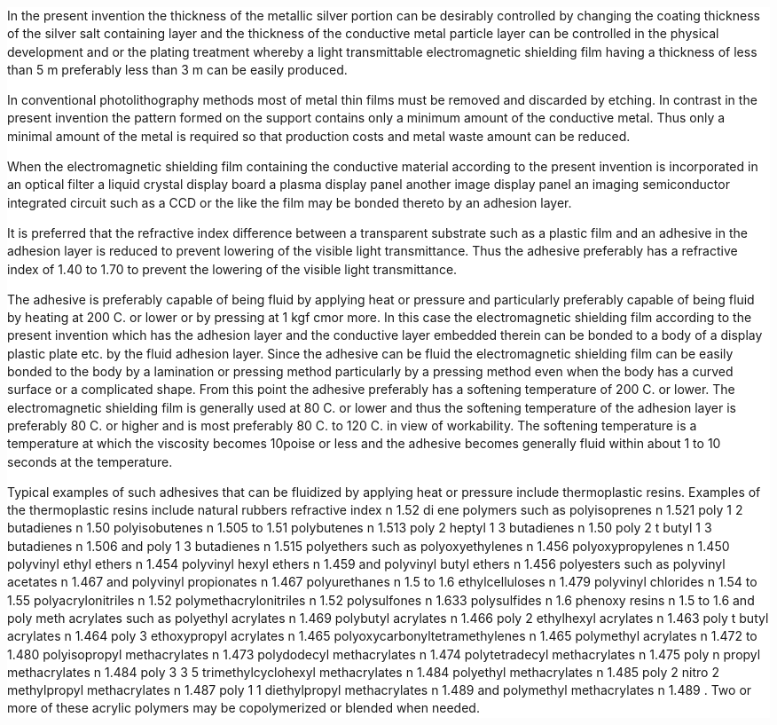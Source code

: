 In the present invention the thickness of the metallic silver portion can be desirably controlled by changing the coating thickness of the silver salt containing layer and the thickness of the conductive metal particle layer can be controlled in the physical development and or the plating treatment whereby a light transmittable electromagnetic shielding film having a thickness of less than 5 m preferably less than 3 m can be easily produced.

In conventional photolithography methods most of metal thin films must be removed and discarded by etching. In contrast in the present invention the pattern formed on the support contains only a minimum amount of the conductive metal. Thus only a minimal amount of the metal is required so that production costs and metal waste amount can be reduced.

When the electromagnetic shielding film containing the conductive material according to the present invention is incorporated in an optical filter a liquid crystal display board a plasma display panel another image display panel an imaging semiconductor integrated circuit such as a CCD or the like the film may be bonded thereto by an adhesion layer.

It is preferred that the refractive index difference between a transparent substrate such as a plastic film and an adhesive in the adhesion layer is reduced to prevent lowering of the visible light transmittance. Thus the adhesive preferably has a refractive index of 1.40 to 1.70 to prevent the lowering of the visible light transmittance.

The adhesive is preferably capable of being fluid by applying heat or pressure and particularly preferably capable of being fluid by heating at 200 C. or lower or by pressing at 1 kgf cmor more. In this case the electromagnetic shielding film according to the present invention which has the adhesion layer and the conductive layer embedded therein can be bonded to a body of a display plastic plate etc. by the fluid adhesion layer. Since the adhesive can be fluid the electromagnetic shielding film can be easily bonded to the body by a lamination or pressing method particularly by a pressing method even when the body has a curved surface or a complicated shape. From this point the adhesive preferably has a softening temperature of 200 C. or lower. The electromagnetic shielding film is generally used at 80 C. or lower and thus the softening temperature of the adhesion layer is preferably 80 C. or higher and is most preferably 80 C. to 120 C. in view of workability. The softening temperature is a temperature at which the viscosity becomes 10poise or less and the adhesive becomes generally fluid within about 1 to 10 seconds at the temperature.

Typical examples of such adhesives that can be fluidized by applying heat or pressure include thermoplastic resins. Examples of the thermoplastic resins include natural rubbers refractive index n 1.52 di ene polymers such as polyisoprenes n 1.521 poly 1 2 butadienes n 1.50 polyisobutenes n 1.505 to 1.51 polybutenes n 1.513 poly 2 heptyl 1 3 butadienes n 1.50 poly 2 t butyl 1 3 butadienes n 1.506 and poly 1 3 butadienes n 1.515 polyethers such as polyoxyethylenes n 1.456 polyoxypropylenes n 1.450 polyvinyl ethyl ethers n 1.454 polyvinyl hexyl ethers n 1.459 and polyvinyl butyl ethers n 1.456 polyesters such as polyvinyl acetates n 1.467 and polyvinyl propionates n 1.467 polyurethanes n 1.5 to 1.6 ethylcelluloses n 1.479 polyvinyl chlorides n 1.54 to 1.55 polyacrylonitriles n 1.52 polymethacrylonitriles n 1.52 polysulfones n 1.633 polysulfides n 1.6 phenoxy resins n 1.5 to 1.6 and poly meth acrylates such as polyethyl acrylates n 1.469 polybutyl acrylates n 1.466 poly 2 ethylhexyl acrylates n 1.463 poly t butyl acrylates n 1.464 poly 3 ethoxypropyl acrylates n 1.465 polyoxycarbonyltetramethylenes n 1.465 polymethyl acrylates n 1.472 to 1.480 polyisopropyl methacrylates n 1.473 polydodecyl methacrylates n 1.474 polytetradecyl methacrylates n 1.475 poly n propyl methacrylates n 1.484 poly 3 3 5 trimethylcyclohexyl methacrylates n 1.484 polyethyl methacrylates n 1.485 poly 2 nitro 2 methylpropyl methacrylates n 1.487 poly 1 1 diethylpropyl methacrylates n 1.489 and polymethyl methacrylates n 1.489 . Two or more of these acrylic polymers may be copolymerized or blended when needed.
